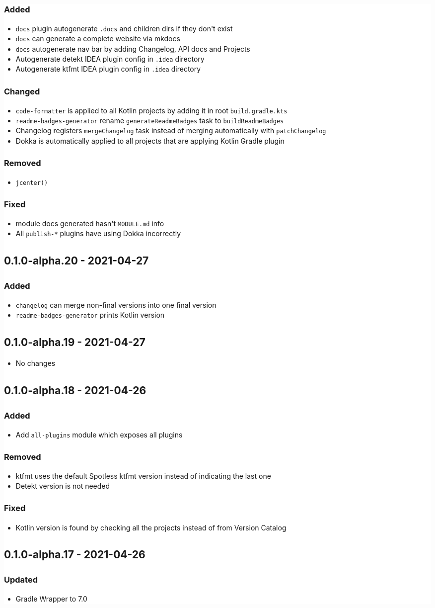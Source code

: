 ### Added
- `docs` plugin autogenerate `.docs` and children dirs if they don't exist
- `docs` can generate a complete website via mkdocs
- `docs` autogenerate nav bar by adding Changelog, API docs and Projects
- Autogenerate detekt IDEA plugin config in `.idea` directory
- Autogenerate ktfmt IDEA plugin config in `.idea` directory

### Changed
- `code-formatter` is applied to all Kotlin projects by adding it in root `build.gradle.kts`
- `readme-badges-generator` rename `generateReadmeBadges` task to `buildReadmeBadges`
- Changelog registers `mergeChangelog` task instead of merging automatically with `patchChangelog`
- Dokka is automatically applied to all projects that are applying Kotlin Gradle plugin

### Removed
- `jcenter()`

### Fixed
- module docs generated hasn't `MODULE.md` info
- All `publish-*` plugins have using Dokka incorrectly

## 0.1.0-alpha.20 - 2021-04-27

### Added
- `changelog` can merge non-final versions into one final version
- `readme-badges-generator` prints Kotlin version

## 0.1.0-alpha.19 - 2021-04-27
- No changes

## 0.1.0-alpha.18 - 2021-04-26

### Added
- Add `all-plugins` module which exposes all plugins

### Removed
- ktfmt uses the default Spotless ktfmt version instead of indicating the last one
- Detekt version is not needed

### Fixed
- Kotlin version is found by checking all the projects instead of from Version Catalog

## 0.1.0-alpha.17 - 2021-04-26

### Updated
- Gradle Wrapper to 7.0
